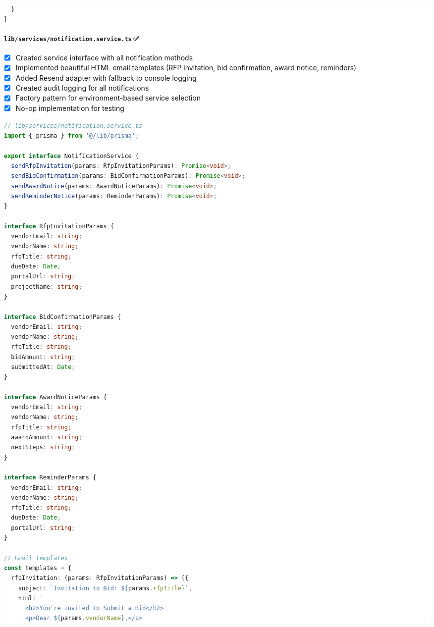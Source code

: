 ```typescript
  }
}
```

#### `lib/services/notification.service.ts` ✅
- [x] Created service interface with all notification methods
- [x] Implemented beautiful HTML email templates (RFP invitation, bid confirmation, award notice, reminders)
- [x] Added Resend adapter with fallback to console logging
- [x] Created audit logging for all notifications
- [x] Factory pattern for environment-based service selection
- [x] No-op implementation for testing

```typescript
// lib/services/notification.service.ts
import { prisma } from '@/lib/prisma';

export interface NotificationService {
  sendRfpInvitation(params: RfpInvitationParams): Promise<void>;
  sendBidConfirmation(params: BidConfirmationParams): Promise<void>;
  sendAwardNotice(params: AwardNoticeParams): Promise<void>;
  sendReminderNotice(params: ReminderParams): Promise<void>;
}

interface RfpInvitationParams {
  vendorEmail: string;
  vendorName: string;
  rfpTitle: string;
  dueDate: Date;
  portalUrl: string;
  projectName: string;
}

interface BidConfirmationParams {
  vendorEmail: string;
  vendorName: string;
  rfpTitle: string;
  bidAmount: string;
  submittedAt: Date;
}

interface AwardNoticeParams {
  vendorEmail: string;
  vendorName: string;
  rfpTitle: string;
  awardAmount: string;
  nextSteps: string;
}

interface ReminderParams {
  vendorEmail: string;
  vendorName: string;
  rfpTitle: string;
  dueDate: Date;
  portalUrl: string;
}

// Email templates
const templates = {
  rfpInvitation: (params: RfpInvitationParams) => ({
    subject: `Invitation to Bid: ${params.rfpTitle}`,
    html: `
      <h2>You're Invited to Submit a Bid</h2>
      <p>Dear ${params.vendorName},</p>
```